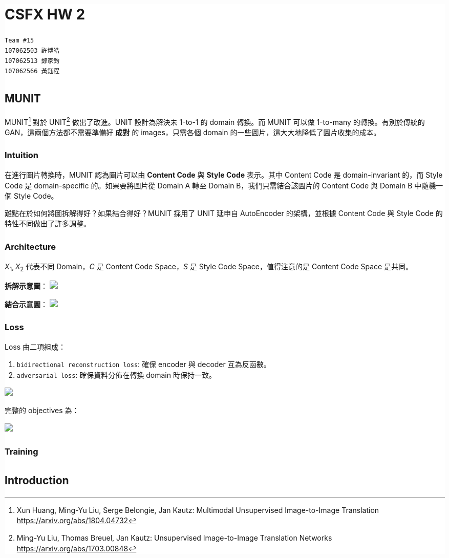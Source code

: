 # CSFX HW 2

```
Team #15
107062503 許博皓
107062513 鄭家鈞
107062566 黃鈺程
```
## MUNIT

MUNIT[^1] 對於 UNIT[^2] 做出了改進。UNIT 設計為解決未 1-to-1 的 domain 轉換。而 MUNIT 可以做 1-to-many 的轉換。有別於傳統的 GAN，這兩個方法都不需要準備好 **成對** 的 images，只需各個 domain 的一些圖片，這大大地降低了圖片收集的成本。

### Intuition

在進行圖片轉換時，MUNIT 認為圖片可以由 **Content Code** 與 **Style Code** 表示。其中 Content Code 是 domain-invariant 的，而 Style Code 是 domain-specific 的。如果要將圖片從 Domain A 轉至 Domain B，我們只需結合該圖片的 Content Code 與 Domain B 中隨機一個 Style Code。

難點在於如何將圖拆解得好？如果結合得好？MUNIT 採用了 UNIT 延申自 AutoEncoder 的架構，並根據 Content Code 與 Style Code 的特性不同做出了許多調整。

### Architecture

$X_1, X_2$ 代表不同 Domain，$C$ 是 Content Code Space，$S$ 是 Style Code Space，值得注意的是 Content Code Space 是共同。

**拆解示意圖**：
![](https://i.imgur.com/CQUyWpr.png)

**結合示意圖**：
![](https://i.imgur.com/Ksima2b.png)


### Loss

Loss 由二項組成：
1. `bidirectional reconstruction loss`: 確保 encoder 與 decoder 互為反函數。
2. `adversarial loss`: 確保資料分佈在轉換 domain 時保持一致。

![](https://i.imgur.com/DJcfb5k.png)


完整的 objectives 為：

![](https://i.imgur.com/jV2GFow.png)


### Training

## Introduction


[^1]: Xun Huang, Ming-Yu Liu, Serge Belongie, Jan Kautz: Multimodal Unsupervised Image-to-Image Translation https://arxiv.org/abs/1804.04732
[^2]: Ming-Yu Liu, Thomas Breuel, Jan Kautz: Unsupervised Image-to-Image Translation Networks https://arxiv.org/abs/1703.00848